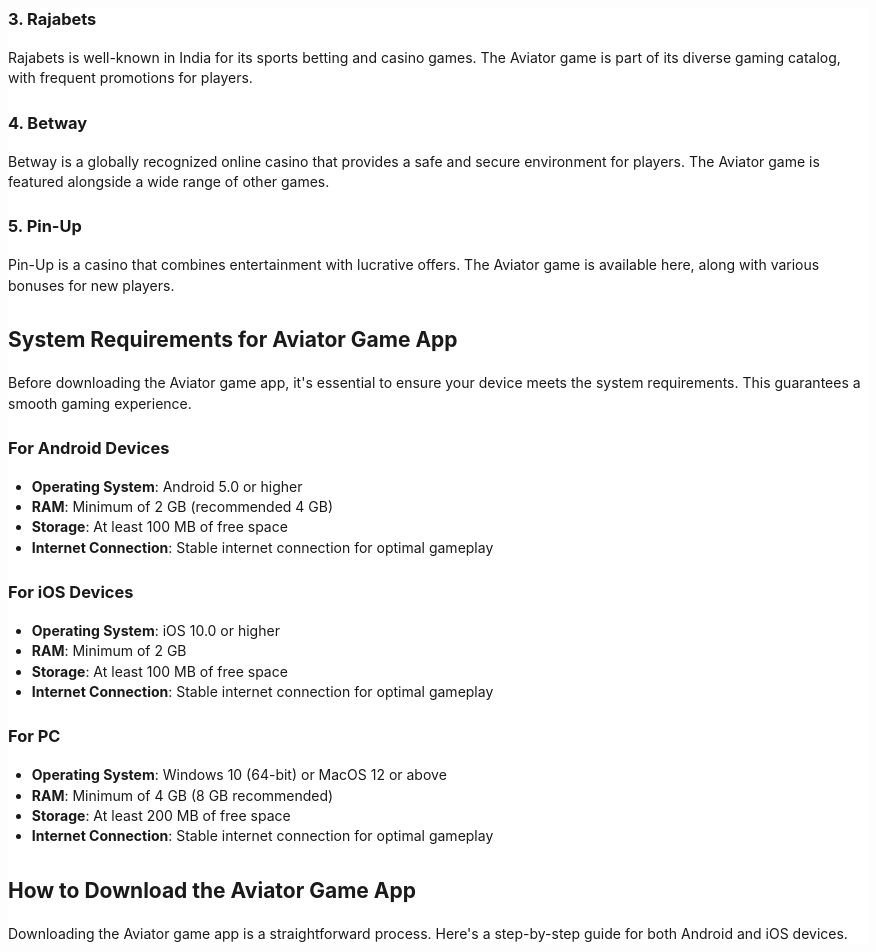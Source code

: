 ### 3. Rajabets

Rajabets is well-known in India for its sports betting and casino games.
The Aviator game is part of its diverse gaming catalog, with frequent
promotions for players.

### 4. Betway

Betway is a globally recognized online casino that provides a safe and
secure environment for players. The Aviator game is featured alongside a
wide range of other games.

### 5. Pin-Up

Pin-Up is a casino that combines entertainment with lucrative offers.
The Aviator game is available here, along with various bonuses for new
players.

## System Requirements for Aviator Game App

Before downloading the Aviator game app, it\'s essential to ensure your
device meets the system requirements. This guarantees a smooth gaming
experience.

### For Android Devices

-   **Operating System**: Android 5.0 or higher
-   **RAM**: Minimum of 2 GB (recommended 4 GB)
-   **Storage**: At least 100 MB of free space
-   **Internet Connection**: Stable internet connection for optimal
    gameplay

### For iOS Devices

-   **Operating System**: iOS 10.0 or higher
-   **RAM**: Minimum of 2 GB
-   **Storage**: At least 100 MB of free space
-   **Internet Connection**: Stable internet connection for optimal
    gameplay

### For PC

-   **Operating System**: Windows 10 (64-bit) or MacOS 12 or above
-   **RAM**: Minimum of 4 GB (8 GB recommended)
-   **Storage**: At least 200 MB of free space
-   **Internet Connection**: Stable internet connection for optimal
    gameplay

## How to Download the Aviator Game App

Downloading the Aviator game app is a straightforward process. Here's a
step-by-step guide for both Android and iOS devices.
